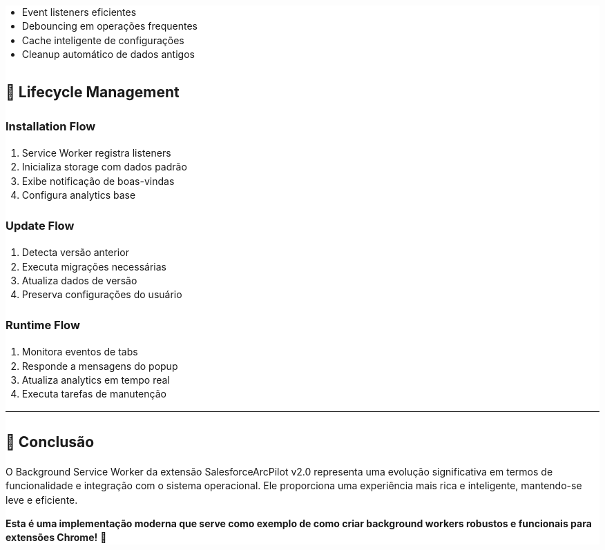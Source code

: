 - Event listeners eficientes
- Debouncing em operações frequentes
- Cache inteligente de configurações
- Cleanup automático de dados antigos

## 🔄 Lifecycle Management

### **Installation Flow**

1. Service Worker registra listeners
2. Inicializa storage com dados padrão
3. Exibe notificação de boas-vindas
4. Configura analytics base

### **Update Flow**

1. Detecta versão anterior
2. Executa migrações necessárias
3. Atualiza dados de versão
4. Preserva configurações do usuário

### **Runtime Flow**

1. Monitora eventos de tabs
2. Responde a mensagens do popup
3. Atualiza analytics em tempo real
4. Executa tarefas de manutenção

---

## 🎉 Conclusão

O Background Service Worker da extensão SalesforceArcPilot v2.0 representa uma evolução significativa em termos de funcionalidade e integração com o sistema operacional. Ele proporciona uma experiência mais rica e inteligente, mantendo-se leve e eficiente.

**Esta é uma implementação moderna que serve como exemplo de como criar background workers robustos e funcionais para extensões Chrome!** 🚀
